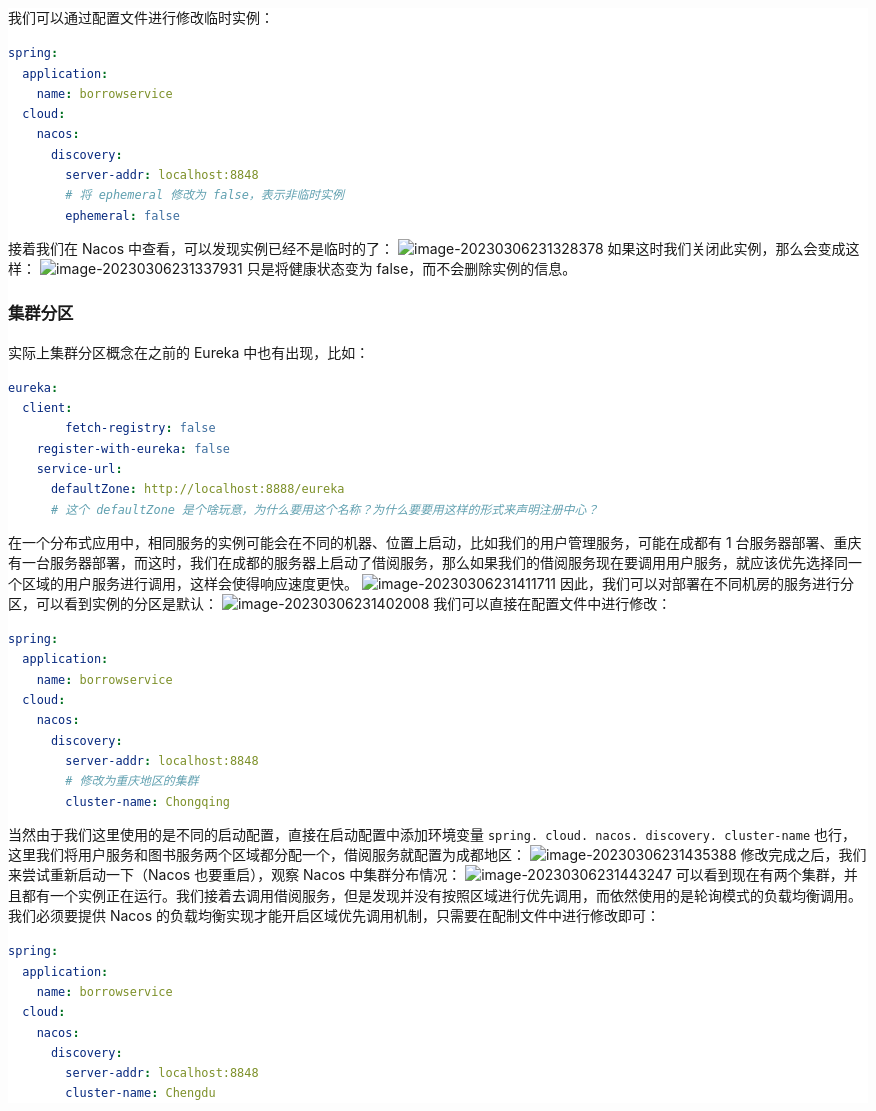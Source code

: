 我们可以通过配置文件进行修改临时实例：
```yaml
spring:
  application:
    name: borrowservice
  cloud:
    nacos:
      discovery:
        server-addr: localhost:8848
        # 将 ephemeral 修改为 false，表示非临时实例
        ephemeral: false
```
接着我们在 Nacos 中查看，可以发现实例已经不是临时的了：
![image-20230306231328378](https://s2.loli.net/2023/03/06/FdRTjlKszDoOPU3.png)
如果这时我们关闭此实例，那么会变成这样：
![image-20230306231337931](https://s2.loli.net/2023/03/06/R5Jyhl29UcvuOCb.png)
只是将健康状态变为 false，而不会删除实例的信息。
### 集群分区
实际上集群分区概念在之前的 Eureka 中也有出现，比如：
```yaml
eureka:
  client:
		fetch-registry: false
    register-with-eureka: false
    service-url:
      defaultZone: http://localhost:8888/eureka
      # 这个 defaultZone 是个啥玩意，为什么要用这个名称？为什么要要用这样的形式来声明注册中心？
```
在一个分布式应用中，相同服务的实例可能会在不同的机器、位置上启动，比如我们的用户管理服务，可能在成都有 1 台服务器部署、重庆有一台服务器部署，而这时，我们在成都的服务器上启动了借阅服务，那么如果我们的借阅服务现在要调用用户服务，就应该优先选择同一个区域的用户服务进行调用，这样会使得响应速度更快。
![image-20230306231411711](https://s2.loli.net/2023/03/06/szyGRrEfZ1KWmpj.png)
因此，我们可以对部署在不同机房的服务进行分区，可以看到实例的分区是默认：
![image-20230306231402008](https://s2.loli.net/2023/03/06/wlO9dQ1NtKCxFTi.png)
我们可以直接在配置文件中进行修改：
```yaml
spring:
  application:
    name: borrowservice
  cloud:
    nacos:
      discovery:
        server-addr: localhost:8848
        # 修改为重庆地区的集群
        cluster-name: Chongqing
```
当然由于我们这里使用的是不同的启动配置，直接在启动配置中添加环境变量 `spring. cloud. nacos. discovery. cluster-name` 也行，这里我们将用户服务和图书服务两个区域都分配一个，借阅服务就配置为成都地区：
![image-20230306231435388](https://s2.loli.net/2023/03/06/cwIhdCMmATELvlN.png)
修改完成之后，我们来尝试重新启动一下（Nacos 也要重启），观察 Nacos 中集群分布情况：
![image-20230306231443247](https://s2.loli.net/2023/03/06/jrYo3epaLMyQnu4.png)
可以看到现在有两个集群，并且都有一个实例正在运行。我们接着去调用借阅服务，但是发现并没有按照区域进行优先调用，而依然使用的是轮询模式的负载均衡调用。
我们必须要提供 Nacos 的负载均衡实现才能开启区域优先调用机制，只需要在配制文件中进行修改即可：
```yaml
spring:
  application:
    name: borrowservice
  cloud:
    nacos:
      discovery:
        server-addr: localhost:8848
        cluster-name: Chengdu
```